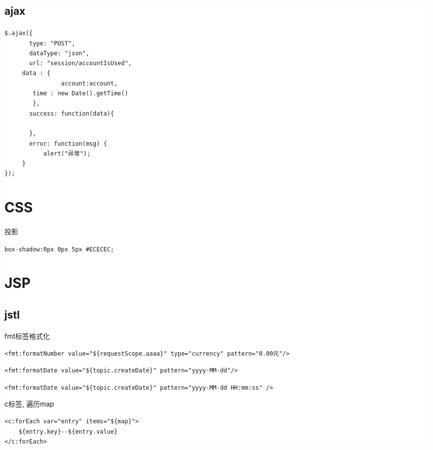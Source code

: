 ## ajax

```
$.ajax({
	   type: "POST",
	   dataType: "json",
	   url: "session/accountIsUsed",
     data : {
				account:account,
        time : new Date().getTime()
		},
	   success: function(data){
		   	
	   },
	   error: function(msg) {
           alert("异常");
     }
});
```

# CSS

投影

```
box-shadow:0px 0px 5px #ECECEC;
```



# JSP

## jstl

fmt标签格式化

 ```
<fmt:formatNumber value="${requestScope.aaaa}" type="currency" pattern="0.00元"/>
 ```

```
<fmt:formatDate value="${topic.createDate}" pattern="yyyy-MM-dd"/>
```

```
<fmt:formatDate value="${topic.createDate}" pattern="yyyy-MM-dd HH:mm:ss" />
```

c标签, 遍历map

```
<c:forEach var="entry" items="${map}">
    ${entry.key}--${entry.value}
</c:forEach>
```
